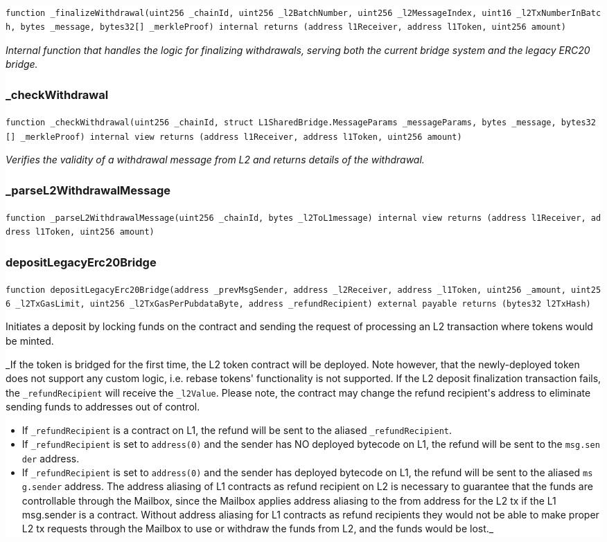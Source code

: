 ```solidity
function _finalizeWithdrawal(uint256 _chainId, uint256 _l2BatchNumber, uint256 _l2MessageIndex, uint16 _l2TxNumberInBatch, bytes _message, bytes32[] _merkleProof) internal returns (address l1Receiver, address l1Token, uint256 amount)
```

_Internal function that handles the logic for finalizing withdrawals,
serving both the current bridge system and the legacy ERC20 bridge._

### _checkWithdrawal

```solidity
function _checkWithdrawal(uint256 _chainId, struct L1SharedBridge.MessageParams _messageParams, bytes _message, bytes32[] _merkleProof) internal view returns (address l1Receiver, address l1Token, uint256 amount)
```

_Verifies the validity of a withdrawal message from L2 and returns details of the withdrawal._

### _parseL2WithdrawalMessage

```solidity
function _parseL2WithdrawalMessage(uint256 _chainId, bytes _l2ToL1message) internal view returns (address l1Receiver, address l1Token, uint256 amount)
```

### depositLegacyErc20Bridge

```solidity
function depositLegacyErc20Bridge(address _prevMsgSender, address _l2Receiver, address _l1Token, uint256 _amount, uint256 _l2TxGasLimit, uint256 _l2TxGasPerPubdataByte, address _refundRecipient) external payable returns (bytes32 l2TxHash)
```

Initiates a deposit by locking funds on the contract and sending the request
of processing an L2 transaction where tokens would be minted.

_If the token is bridged for the first time, the L2 token contract will be deployed. Note however, that the
newly-deployed token does not support any custom logic, i.e. rebase tokens' functionality is not supported.
If the L2 deposit finalization transaction fails, the `_refundRecipient` will receive the `_l2Value`.
Please note, the contract may change the refund recipient's address to eliminate sending funds to addresses
out of control.
- If `_refundRecipient` is a contract on L1, the refund will be sent to the aliased `_refundRecipient`.
- If `_refundRecipient` is set to `address(0)` and the sender has NO deployed bytecode on L1, the refund will
be sent to the `msg.sender` address.
- If `_refundRecipient` is set to `address(0)` and the sender has deployed bytecode on L1, the refund will be
sent to the aliased `msg.sender` address.
The address aliasing of L1 contracts as refund recipient on L2 is necessary to guarantee that the funds
are controllable through the Mailbox, since the Mailbox applies address aliasing to the from address for the
L2 tx if the L1 msg.sender is a contract. Without address aliasing for L1 contracts as refund recipients they
would not be able to make proper L2 tx requests through the Mailbox to use or withdraw the funds from L2, and
the funds would be lost._
